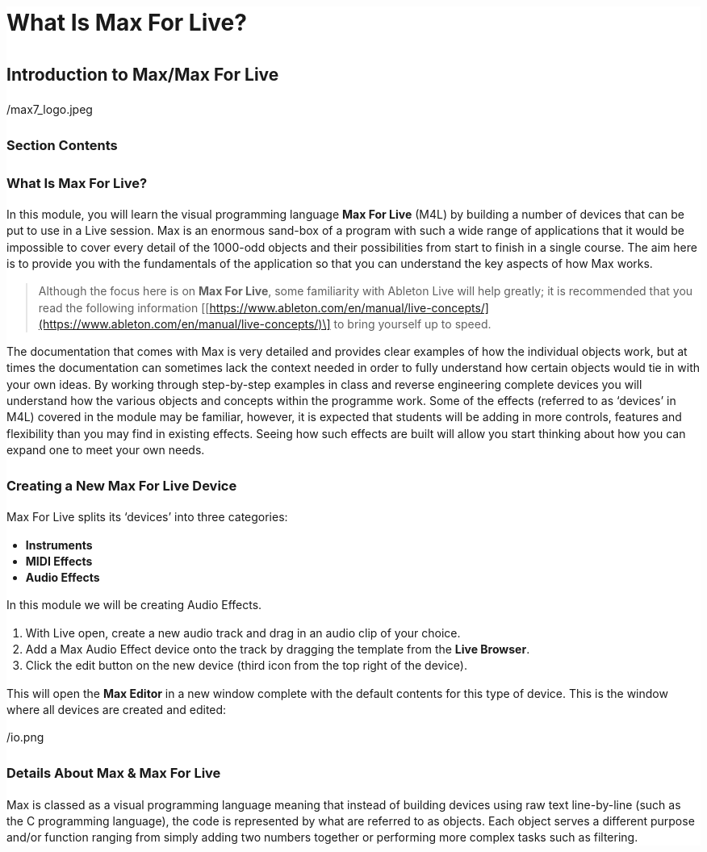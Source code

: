 # What Is Max For Live?

## Introduction to Max/Max For Live

/max7\_logo.jpeg

### Section Contents

### What Is Max For Live?

In this module, you will learn the visual programming language **Max For Live** \(M4L\) by building a number of devices that can be put to use in a Live session. Max is an enormous sand-box of a program with such a wide range of applications that it would be impossible to cover every detail of the 1000-odd objects and their possibilities from start to finish in a single course. The aim here is to provide you with the fundamentals of the application so that you can understand the key aspects of how Max works.

> Although the focus here is on **Max For Live**, some familiarity with Ableton Live will help greatly; it is recommended that you read the following information \[[https://www.ableton.com/en/manual/live-concepts/](https://www.ableton.com/en/manual/live-concepts/)\] to bring yourself up to speed.

The documentation that comes with Max is very detailed and provides clear examples of how the individual objects work, but at times the documentation can sometimes lack the context needed in order to fully understand how certain objects would tie in with your own ideas. By working through step-by-step examples in class and reverse engineering complete devices you will understand how the various objects and concepts within the programme work. Some of the effects \(referred to as ‘devices’ in M4L\) covered in the module may be familiar, however, it is expected that students will be adding in more controls, features and flexibility than you may find in existing effects. Seeing how such effects are built will allow you start thinking about how you can expand one to meet your own needs.

### Creating a New Max For Live Device

Max For Live splits its ‘devices’ into three categories:

* **Instruments**
* **MIDI Effects**
* **Audio Effects**

In this module we will be creating Audio Effects.

1. With Live open, create a new audio track and drag in an audio clip of your choice.
2. Add a Max Audio Effect device onto the track by dragging the template from the **Live Browser**.
3. Click the edit button on the new device \(third icon from the top right of the device\).

This will open the **Max Editor** in a new window complete with the default contents for this type of device. This is the window where all devices are created and edited:

/io.png

### Details About Max & Max For Live

Max is classed as a visual programming language meaning that instead of building devices using raw text line-by-line \(such as the C programming language\), the code is represented by what are referred to as objects. Each object serves a different purpose and/or function ranging from simply adding two numbers together or performing more complex tasks such as filtering.
